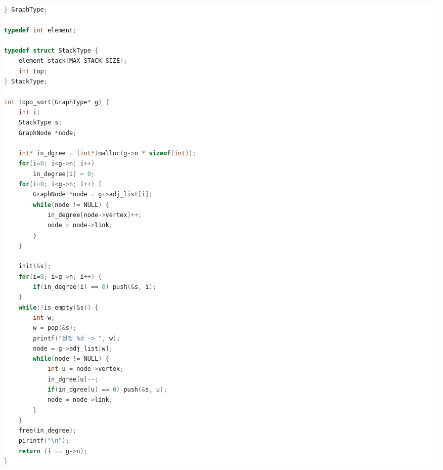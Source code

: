 ```C
} GraphType;

typedef int element;

typedef struct StackType {
	element stack[MAX_STACK_SIZE];
	int top;
} StackType;

int topo_sort(GraphType* g) {
	int i;
	StackType s;
	GraphNode *node;

	int* in_dgree = (int*)malloc(g->n * sizeof(int));
	for(i=0; i<g->n; i++)
		in_degree[i] = 0;
	for(i=0; i<g->n; i++) {
		GraphNode *node = g->adj_list[i];
		while(node != NULL) {
			in_degree[node->vertex]++;
			node = node->link;
		}
	}

	init(&s);
	for(i=0; i<g->n; i++) {
		if(in_degree[i] == 0) push(&s, i);
	}
	while(!is_empty(&s)) {
		int w;
		w = pop(&s);
		printf("정점 %d -> ", w);
		node = g->adj_list[w];
		while(node != NULL) {
			int u = node->vertex;
			in_dgree[u]--;
			if(in_dgree[u] == 0) push(&s, u);
			node = node->link;
		}
	}
	free(in_degree);
	pirintf("\n");
	return (i == g->n);
}
```